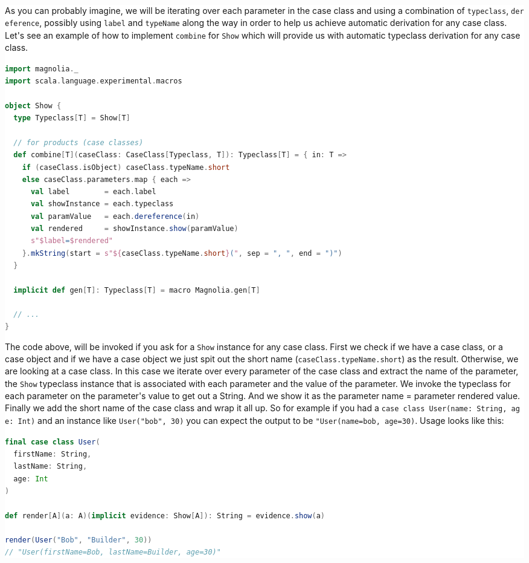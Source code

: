 As you can probably imagine, we will be iterating over each parameter in the case class and using a combination of 
`typeclass`, `dereference`, possibly using `label` and `typeName` along the way in order to help us achieve automatic 
derivation for any case class. Let's see an example of how to implement `combine` for `Show` which will provide us with 
automatic typeclass derivation for any case class.

```scala
import magnolia._
import scala.language.experimental.macros

object Show {
  type Typeclass[T] = Show[T]

  // for products (case classes)
  def combine[T](caseClass: CaseClass[Typeclass, T]): Typeclass[T] = { in: T =>
    if (caseClass.isObject) caseClass.typeName.short
    else caseClass.parameters.map { each =>
      val label        = each.label
      val showInstance = each.typeclass
      val paramValue   = each.dereference(in)
      val rendered     = showInstance.show(paramValue)
      s"$label=$rendered"
    }.mkString(start = s"${caseClass.typeName.short}(", sep = ", ", end = ")")
  }

  implicit def gen[T]: Typeclass[T] = macro Magnolia.gen[T]
  
  // ...
}
```

The code above, will be invoked if you ask for a `Show` instance for any case class. First we check if we have a case
class, or a case object and if we have a case object we just spit out the short name (`caseClass.typeName.short`) as the 
result. Otherwise, we are looking at a case class. In this case we iterate over every parameter of the case class and
extract the name of the parameter, the `Show` typeclass instance that is associated with each parameter and the value
of the parameter. We invoke the typeclass for each parameter on the parameter's value to get out a String. And we show
it as the parameter name = parameter rendered value. Finally we add the short name of the case class and wrap it all up.
So for example if you had a `case class User(name: String, age: Int)` and an instance like `User("bob", 30)` you can 
expect the output to be `"User(name=bob, age=30)`. Usage looks like this:

```scala
final case class User(
  firstName: String,
  lastName: String,
  age: Int
)

def render[A](a: A)(implicit evidence: Show[A]): String = evidence.show(a)

render(User("Bob", "Builder", 30))
// "User(firstName=Bob, lastName=Builder, age=30)"
```
